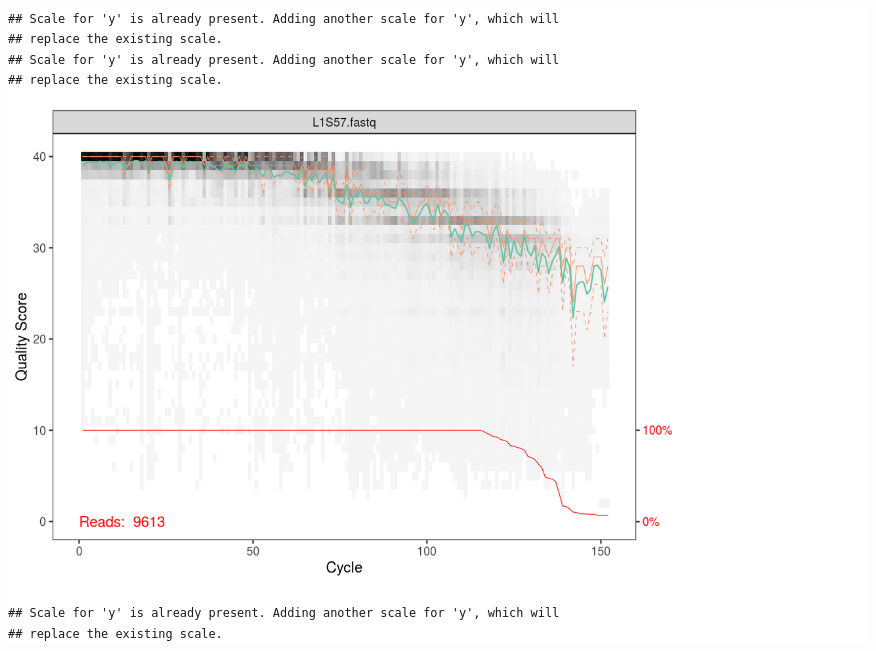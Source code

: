 ```
## Scale for 'y' is already present. Adding another scale for 'y', which will
## replace the existing scale.
## Scale for 'y' is already present. Adding another scale for 'y', which will
## replace the existing scale.
```

<img src="07_dada2_files/figure-html/unnamed-chunk-8-1.png" width="672" />

```
## Scale for 'y' is already present. Adding another scale for 'y', which will
## replace the existing scale.
```

